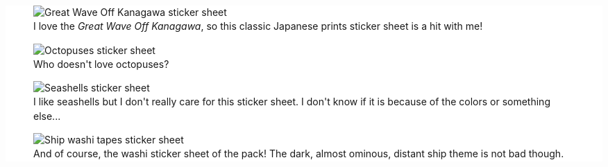 <figure>
    <img src="https://i.imgur.com/QcM59uJ.jpg" alt="Great Wave Off Kanagawa sticker sheet" width="300" height="500" />
    <figcaption>I love the <em>Great Wave Off Kanagawa</em>, so this classic Japanese prints sticker sheet is a hit with me!</figcaption>
</figure>

<figure>
    <img src="https://i.imgur.com/PAHWTh8.jpg" alt="Octopuses sticker sheet" width="300" height="500" />
    <figcaption>Who doesn't love octopuses?</figcaption>
</figure>

<figure>
    <img src="https://i.imgur.com/zAdud05.jpg" alt="Seashells sticker sheet" width="300" height="500" />
    <figcaption>I like seashells but I don't really care for this sticker sheet. I don't know if it is because of the colors or something else...</figcaption>
</figure>

<figure>
    <img src="https://i.imgur.com/vjbvsan.jpg" alt="Ship washi tapes sticker sheet" width="449" height="229" />
    <figcaption>And of course, the washi sticker sheet of the pack! The dark, almost ominous, distant ship theme is not bad though.</figcaption>
</figure>
